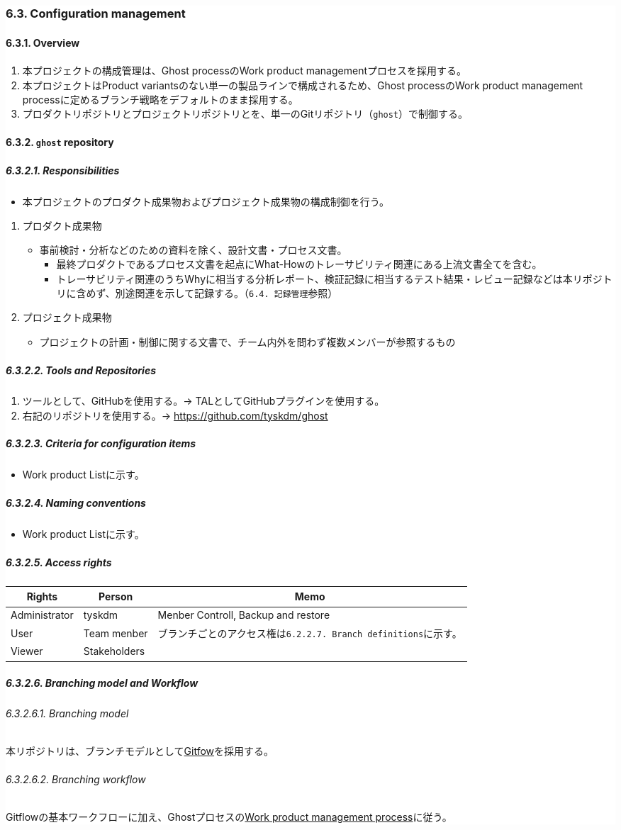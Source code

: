 ### 6.3. Configuration management

#### 6.3.1. Overview

1. 本プロジェクトの構成管理は、Ghost processのWork product managementプロセスを採用する。
2. 本プロジェクトはProduct variantsのない単一の製品ラインで構成されるため、Ghost processのWork product management processに定めるブランチ戦略をデフォルトのまま採用する。
3. プロダクトリポジトリとプロジェクトリポジトリとを、単一のGitリポジトリ（`ghost`）で制御する。

#### 6.3.2. `ghost` repository

##### 6.3.2.1. Responsibilities

- 本プロジェクトのプロダクト成果物およびプロジェクト成果物の構成制御を行う。

1. プロダクト成果物
   - 事前検討・分析などのための資料を除く、設計文書・プロセス文書。
     - 最終プロダクトであるプロセス文書を起点にWhat-Howのトレーサビリティ関連にある上流文書全てを含む。
     - トレーサビリティ関連のうちWhyに相当する分析レポート、検証記録に相当するテスト結果・レビュー記録などは本リポジトリに含めず、別途関連を示して記録する。（`6.4. 記録管理`参照）

2. プロジェクト成果物
   - プロジェクトの計画・制御に関する文書で、チーム内外を問わず複数メンバーが参照するもの

##### 6.3.2.2. Tools and Repositories

1. ツールとして、GitHubを使用する。→ TALとしてGitHubプラグインを使用する。
2. 右記のリポジトリを使用する。→ https://github.com/tyskdm/ghost

##### 6.3.2.3. Criteria for configuration items

- Work product Listに示す。

##### 6.3.2.4. Naming conventions

- Work product Listに示す。

##### 6.3.2.5. Access rights

| Rights | Person | Memo |
| ------ | ------ | ---------------- |
| Administrator | tyskdm       | Menber Controll, Backup and restore
| User          | Team menber  | ブランチごとのアクセス権は`6.2.2.7. Branch definitions`に示す。
| Viewer        | Stakeholders |

##### 6.3.2.6. Branching model and Workflow

###### 6.3.2.6.1. Branching model

本リポジトリは、ブランチモデルとして[Gitfow](https://www.google.co.jp/search?q=gitflow+workflow)を採用する。

###### 6.3.2.6.2. Branching workflow

Gitflowの基本ワークフローに加え、Ghostプロセスの[Work product management process](https://github.com/tyskdm/ghost)に従う。
